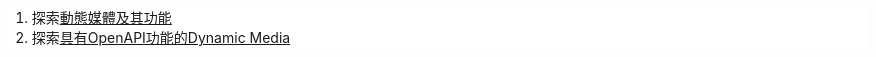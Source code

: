 1. 探索[動態媒體及其功能](https://experienceleague.adobe.com/en/docs/experience-manager-cloud-service/content/assets/dynamicmedia/dynamic-media)
1. 探索[具有OpenAPI功能的Dynamic Media](https://experienceleague.adobe.com/en/docs/experience-manager-cloud-service/content/assets/dynamicmedia/dynamic-media-open-apis/dynamic-media-open-apis-overview)
